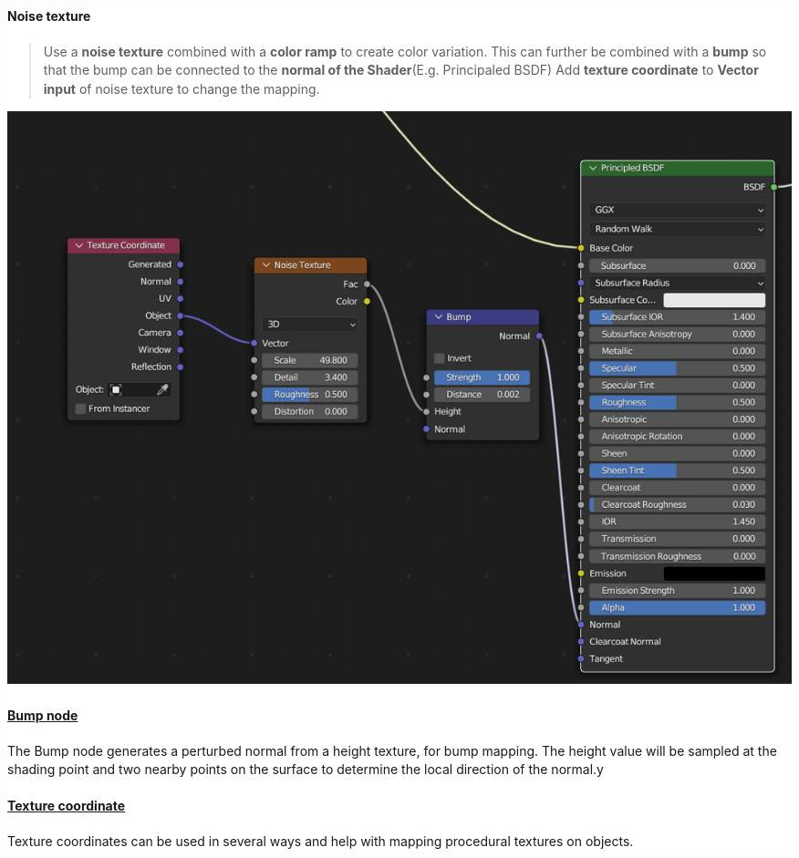#### Noise texture

> Use a **noise texture** combined with a **color ramp** to create color variation. This can further be combined with a **bump** so that the bump can be connected to the **normal of the Shader**(E.g. Principaled BSDF) Add **texture coordinate** to **Vector input** of noise texture to change the mapping.

![Noise with Bump as normal map](images/Noise%20with%20Bump%20as%20normal.png)

#### [Bump node](https://docs.blender.org/manual/en/latest/render/shader_nodes/vector/bump.html)
The Bump node generates a perturbed normal from a height texture, for bump mapping. The height value will be sampled at the shading point and two nearby points on the surface to determine the local direction of the normal.y

#### [Texture coordinate](https://docs.blender.org/manual/en/latest/render/shader_nodes/input/texture_coordinate.html)

Texture coordinates can be used in several ways and help with mapping procedural textures on objects.
